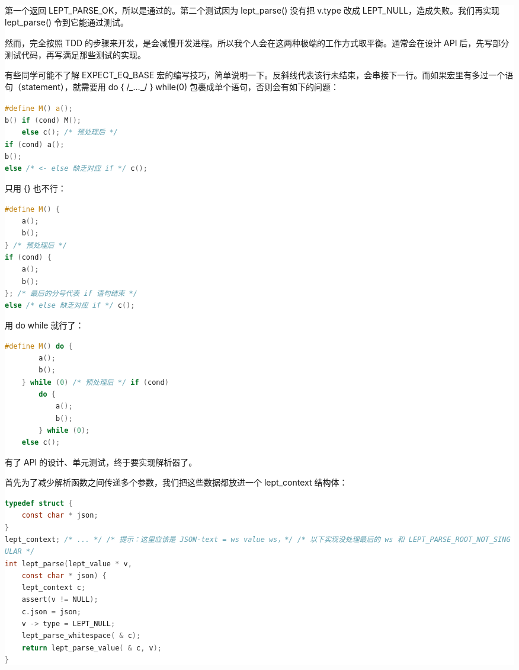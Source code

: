 第一个返回 LEPT_PARSE_OK，所以是通过的。第二个测试因为 lept_parse()
没有把 v.type 改成 LEPT_NULL，造成失败。我们再实现 lept_parse()
令到它能通过测试。

然而，完全按照 TDD
的步骤来开发，是会减慢开发进程。所以我个人会在这两种极端的工作方式取平衡。通常会在设计
API 后，先写部分测试代码，再写满足那些测试的实现。

有些同学可能不了解 EXPECT_EQ_BASE
宏的编写技巧，简单说明一下。反斜线代表该行未结束，会串接下一行。而如果宏里有多过一个语句（statement），就需要用
do { /*_…*_/ } while(0) 包裹成单个语句，否则会有如下的问题：

```c
#define M() a();
b() if (cond) M();
    else c(); /* 预处理后 */
if (cond) a();
b();
else /* <- else 缺乏对应 if */ c();
```

只用 {} 也不行：

```c
#define M() {
    a();
    b();
} /* 预处理后 */
if (cond) {
    a();
    b();
}; /* 最后的分号代表 if 语句结束 */
else /* else 缺乏对应 if */ c();
```

用 do while 就行了：

```c
#define M() do {
        a();
        b();
    } while (0) /* 预处理后 */ if (cond)
        do {
            a();
            b();
        } while (0);
    else c();
```

有了 API 的设计、单元测试，终于要实现解析器了。

首先为了减少解析函数之间传递多个参数，我们把这些数据都放进一个
lept_context 结构体：

```c
typedef struct {
    const char * json;
}
lept_context; /* ... */ /* 提示：这里应该是 JSON-text = ws value ws，*/ /* 以下实现没处理最后的 ws 和 LEPT_PARSE_ROOT_NOT_SINGULAR */
int lept_parse(lept_value * v,
    const char * json) {
    lept_context c;
    assert(v != NULL);
    c.json = json;
    v -> type = LEPT_NULL;
    lept_parse_whitespace( & c);
    return lept_parse_value( & c, v);
}
```